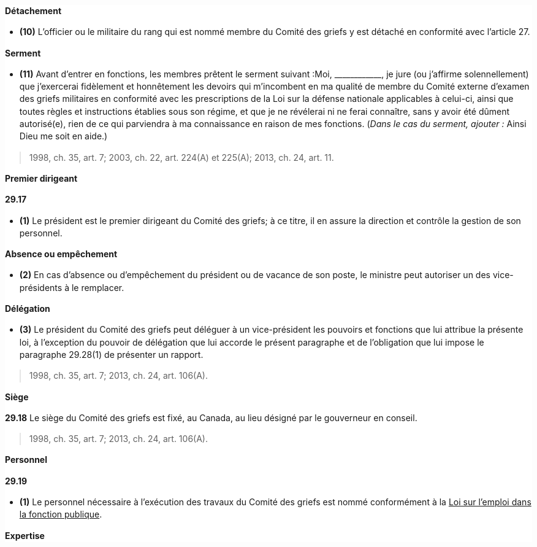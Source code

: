 **Détachement**

- **(10)** L’officier ou le militaire du rang qui est nommé membre du Comité des griefs y est détaché en conformité avec l’article 27.

**Serment**

- **(11)** Avant d’entrer en fonctions, les membres prêtent le serment suivant :Moi, ____________, je jure (ou j’affirme solennellement) que j’exercerai fidèlement et honnêtement les devoirs qui m’incombent en ma qualité de membre du Comité externe d’examen des griefs militaires en conformité avec les prescriptions de la Loi sur la défense nationale applicables à celui-ci, ainsi que toutes règles et instructions établies sous son régime, et que je ne révélerai ni ne ferai connaître, sans y avoir été dûment autorisé(e), rien de ce qui parviendra à ma connaissance en raison de mes fonctions. (*Dans le cas du serment, ajouter :* Ainsi Dieu me soit en aide.)


> 1998, ch. 35, art. 7; 2003, ch. 22, art. 224(A) et 225(A); 2013, ch. 24, art. 11.





**Premier dirigeant**

**29.17** 

- **(1)** Le président est le premier dirigeant du Comité des griefs; à ce titre, il en assure la direction et contrôle la gestion de son personnel.

**Absence ou empêchement**

- **(2)** En cas d’absence ou d’empêchement du président ou de vacance de son poste, le ministre peut autoriser un des vice-présidents à le remplacer.

**Délégation**

- **(3)** Le président du Comité des griefs peut déléguer à un vice-président les pouvoirs et fonctions que lui attribue la présente loi, à l’exception du pouvoir de délégation que lui accorde le présent paragraphe et de l’obligation que lui impose le paragraphe 29.28(1) de présenter un rapport.
> 1998, ch. 35, art. 7; 2013, ch. 24, art. 106(A).





**Siège**

**29.18** Le siège du Comité des griefs est fixé, au Canada, au lieu désigné par le gouverneur en conseil.
> 1998, ch. 35, art. 7; 2013, ch. 24, art. 106(A).





**Personnel**

**29.19** 

- **(1)** Le personnel nécessaire à l’exécution des travaux du Comité des griefs est nommé conformément à la [Loi sur l’emploi dans la fonction publique](/fr/Lois/Lois%20du%20Canada/2003/ch.%2022,%20art.%2012%20et%2013%20.md).

**Expertise**
